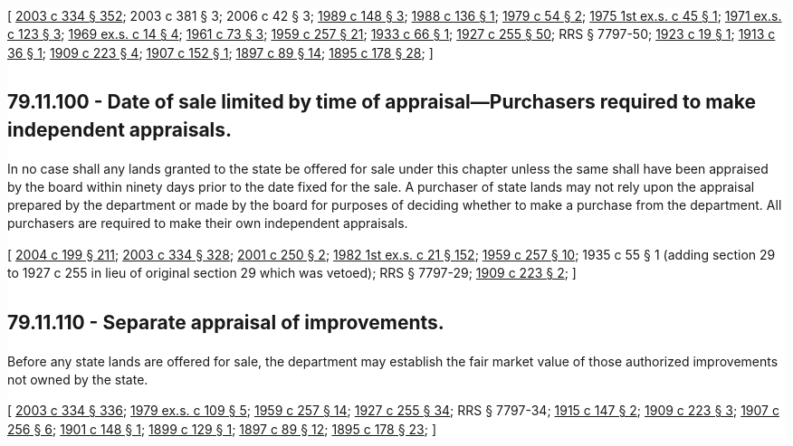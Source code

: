 \[ [2003 c 334 § 352](https://lawfilesext.leg.wa.gov/biennium/2003-04/Pdf/Bills/Session%20Laws/House/1252.SL.pdf?cite=2003%20c%20334%20§%20352); 2003 c 381 § 3; 2006 c 42 § 3; [1989 c 148 § 3](https://leg.wa.gov/CodeReviser/documents/sessionlaw/1989c148.pdf?cite=1989%20c%20148%20§%203); [1988 c 136 § 1](https://leg.wa.gov/CodeReviser/documents/sessionlaw/1988c136.pdf?cite=1988%20c%20136%20§%201); [1979 c 54 § 2](https://leg.wa.gov/CodeReviser/documents/sessionlaw/1979c54.pdf?cite=1979%20c%2054%20§%202); [1975 1st ex.s. c 45 § 1](https://leg.wa.gov/CodeReviser/documents/sessionlaw/1975ex1c45.pdf?cite=1975%201st%20ex.s.%20c%2045%20§%201); [1971 ex.s. c 123 § 3](https://leg.wa.gov/CodeReviser/documents/sessionlaw/1971ex1c123.pdf?cite=1971%20ex.s.%20c%20123%20§%203); [1969 ex.s. c 14 § 4](https://leg.wa.gov/CodeReviser/documents/sessionlaw/1969ex1c14.pdf?cite=1969%20ex.s.%20c%2014%20§%204); [1961 c 73 § 3](https://leg.wa.gov/CodeReviser/documents/sessionlaw/1961c73.pdf?cite=1961%20c%2073%20§%203); [1959 c 257 § 21](https://leg.wa.gov/CodeReviser/documents/sessionlaw/1959c257.pdf?cite=1959%20c%20257%20§%2021); [1933 c 66 § 1](https://leg.wa.gov/CodeReviser/documents/sessionlaw/1933c66.pdf?cite=1933%20c%2066%20§%201); [1927 c 255 § 50](https://leg.wa.gov/CodeReviser/documents/sessionlaw/1927c255.pdf?cite=1927%20c%20255%20§%2050); RRS § 7797-50; [1923 c 19 § 1](https://leg.wa.gov/CodeReviser/documents/sessionlaw/1923c19.pdf?cite=1923%20c%2019%20§%201); [1913 c 36 § 1](https://leg.wa.gov/CodeReviser/documents/sessionlaw/1913c36.pdf?cite=1913%20c%2036%20§%201); [1909 c 223 § 4](https://leg.wa.gov/CodeReviser/documents/sessionlaw/1909c223.pdf?cite=1909%20c%20223%20§%204); [1907 c 152 § 1](https://leg.wa.gov/CodeReviser/documents/sessionlaw/1907c152.pdf?cite=1907%20c%20152%20§%201); [1897 c 89 § 14](https://leg.wa.gov/CodeReviser/documents/sessionlaw/1897c89.pdf?cite=1897%20c%2089%20§%2014); [1895 c 178 § 28](https://leg.wa.gov/CodeReviser/documents/sessionlaw/1895c178.pdf?cite=1895%20c%20178%20§%2028); \]

## 79.11.100 - Date of sale limited by time of appraisal—Purchasers required to make independent appraisals.
In no case shall any lands granted to the state be offered for sale under this chapter unless the same shall have been appraised by the board within ninety days prior to the date fixed for the sale. A purchaser of state lands may not rely upon the appraisal prepared by the department or made by the board for purposes of deciding whether to make a purchase from the department. All purchasers are required to make their own independent appraisals.

\[ [2004 c 199 § 211](https://lawfilesext.leg.wa.gov/biennium/2003-04/Pdf/Bills/Session%20Laws/House/2321-S.SL.pdf?cite=2004%20c%20199%20§%20211); [2003 c 334 § 328](https://lawfilesext.leg.wa.gov/biennium/2003-04/Pdf/Bills/Session%20Laws/House/1252.SL.pdf?cite=2003%20c%20334%20§%20328); [2001 c 250 § 2](https://lawfilesext.leg.wa.gov/biennium/2001-02/Pdf/Bills/Session%20Laws/Senate/5862-S.SL.pdf?cite=2001%20c%20250%20§%202); [1982 1st ex.s. c 21 § 152](https://leg.wa.gov/CodeReviser/documents/sessionlaw/1982ex1c21.pdf?cite=1982%201st%20ex.s.%20c%2021%20§%20152); [1959 c 257 § 10](https://leg.wa.gov/CodeReviser/documents/sessionlaw/1959c257.pdf?cite=1959%20c%20257%20§%2010); 1935 c 55 § 1 (adding section 29 to 1927 c 255 in lieu of original section 29 which was vetoed); RRS § 7797-29; [1909 c 223 § 2](https://leg.wa.gov/CodeReviser/documents/sessionlaw/1909c223.pdf?cite=1909%20c%20223%20§%202); \]

## 79.11.110 - Separate appraisal of improvements.
Before any state lands are offered for sale, the department may establish the fair market value of those authorized improvements not owned by the state.

\[ [2003 c 334 § 336](https://lawfilesext.leg.wa.gov/biennium/2003-04/Pdf/Bills/Session%20Laws/House/1252.SL.pdf?cite=2003%20c%20334%20§%20336); [1979 ex.s. c 109 § 5](https://leg.wa.gov/CodeReviser/documents/sessionlaw/1979ex1c109.pdf?cite=1979%20ex.s.%20c%20109%20§%205); [1959 c 257 § 14](https://leg.wa.gov/CodeReviser/documents/sessionlaw/1959c257.pdf?cite=1959%20c%20257%20§%2014); [1927 c 255 § 34](https://leg.wa.gov/CodeReviser/documents/sessionlaw/1927c255.pdf?cite=1927%20c%20255%20§%2034); RRS § 7797-34; [1915 c 147 § 2](https://leg.wa.gov/CodeReviser/documents/sessionlaw/1915c147.pdf?cite=1915%20c%20147%20§%202); [1909 c 223 § 3](https://leg.wa.gov/CodeReviser/documents/sessionlaw/1909c223.pdf?cite=1909%20c%20223%20§%203); [1907 c 256 § 6](https://leg.wa.gov/CodeReviser/documents/sessionlaw/1907c256.pdf?cite=1907%20c%20256%20§%206); [1901 c 148 § 1](https://leg.wa.gov/CodeReviser/documents/sessionlaw/1901c148.pdf?cite=1901%20c%20148%20§%201); [1899 c 129 § 1](https://leg.wa.gov/CodeReviser/documents/sessionlaw/1899c129.pdf?cite=1899%20c%20129%20§%201); [1897 c 89 § 12](https://leg.wa.gov/CodeReviser/documents/sessionlaw/1897c89.pdf?cite=1897%20c%2089%20§%2012); [1895 c 178 § 23](https://leg.wa.gov/CodeReviser/documents/sessionlaw/1895c178.pdf?cite=1895%20c%20178%20§%2023); \]
